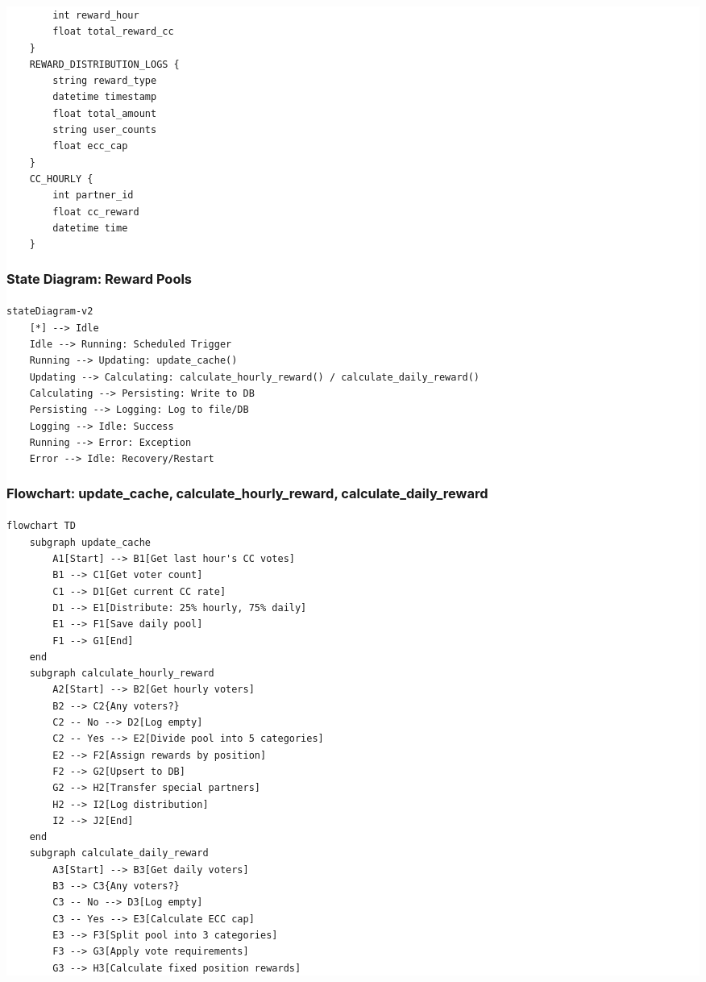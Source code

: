 ```mermaid
        int reward_hour
        float total_reward_cc
    }
    REWARD_DISTRIBUTION_LOGS {
        string reward_type
        datetime timestamp
        float total_amount
        string user_counts
        float ecc_cap
    }
    CC_HOURLY {
        int partner_id
        float cc_reward
        datetime time
    }
```

### State Diagram: Reward Pools

```mermaid
stateDiagram-v2
    [*] --> Idle
    Idle --> Running: Scheduled Trigger
    Running --> Updating: update_cache()
    Updating --> Calculating: calculate_hourly_reward() / calculate_daily_reward()
    Calculating --> Persisting: Write to DB
    Persisting --> Logging: Log to file/DB
    Logging --> Idle: Success
    Running --> Error: Exception
    Error --> Idle: Recovery/Restart
```

### Flowchart: update_cache, calculate_hourly_reward, calculate_daily_reward

```mermaid
flowchart TD
    subgraph update_cache
        A1[Start] --> B1[Get last hour's CC votes]
        B1 --> C1[Get voter count]
        C1 --> D1[Get current CC rate]
        D1 --> E1[Distribute: 25% hourly, 75% daily]
        E1 --> F1[Save daily pool]
        F1 --> G1[End]
    end
    subgraph calculate_hourly_reward
        A2[Start] --> B2[Get hourly voters]
        B2 --> C2{Any voters?}
        C2 -- No --> D2[Log empty]
        C2 -- Yes --> E2[Divide pool into 5 categories]
        E2 --> F2[Assign rewards by position]
        F2 --> G2[Upsert to DB]
        G2 --> H2[Transfer special partners]
        H2 --> I2[Log distribution]
        I2 --> J2[End]
    end
    subgraph calculate_daily_reward
        A3[Start] --> B3[Get daily voters]
        B3 --> C3{Any voters?}
        C3 -- No --> D3[Log empty]
        C3 -- Yes --> E3[Calculate ECC cap]
        E3 --> F3[Split pool into 3 categories]
        F3 --> G3[Apply vote requirements]
        G3 --> H3[Calculate fixed position rewards]
```